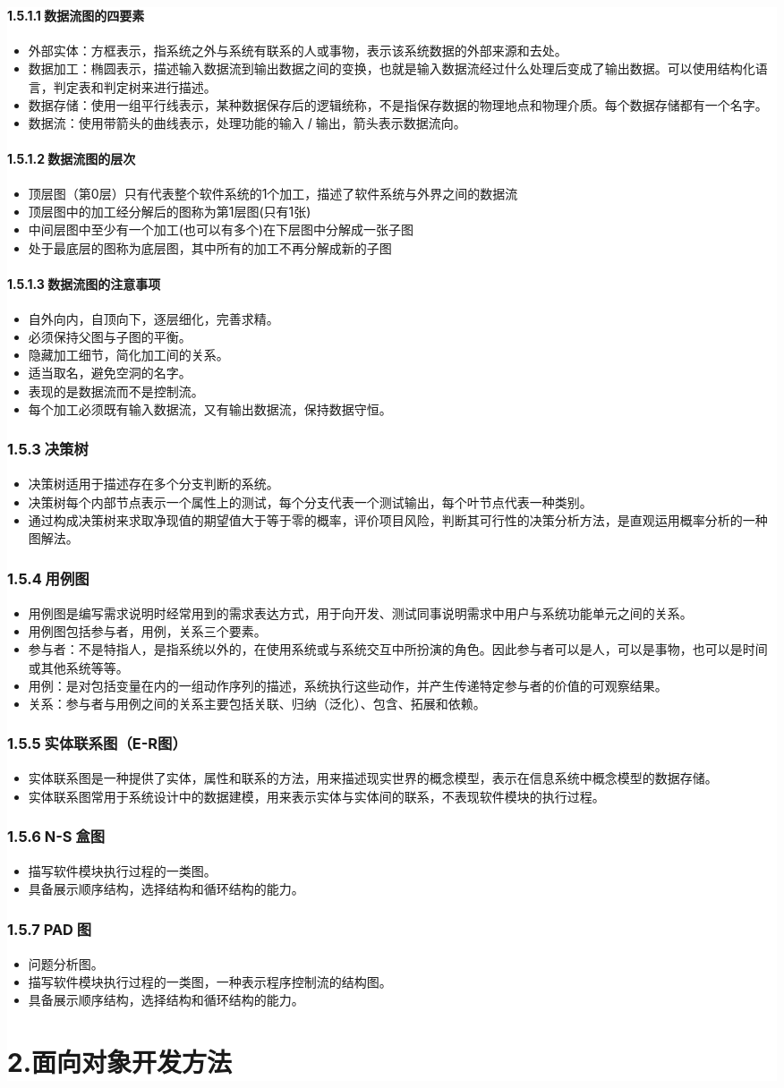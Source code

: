 #### 1.5.1.1 数据流图的四要素

- 外部实体：方框表示，指系统之外与系统有联系的人或事物，表示该系统数据的外部来源和去处。
- 数据加工：椭圆表示，描述输入数据流到输出数据之间的变换，也就是输入数据流经过什么处理后变成了输出数据。可以使用结构化语言，判定表和判定树来进行描述。
- 数据存储：使用一组平行线表示，某种数据保存后的逻辑统称，不是指保存数据的物理地点和物理介质。每个数据存储都有一个名字。
- 数据流：使用带箭头的曲线表示，处理功能的输入 / 输出，箭头表示数据流向。

#### 1.5.1.2 数据流图的层次

- 顶层图（第0层）只有代表整个软件系统的1个加工，描述了软件系统与外界之间的数据流
- 顶层图中的加工经分解后的图称为第1层图(只有1张)
- 中间层图中至少有一个加工(也可以有多个)在下层图中分解成一张子图
- 处于最底层的图称为底层图，其中所有的加工不再分解成新的子图

#### 1.5.1.3 数据流图的注意事项

- 自外向内，自顶向下，逐层细化，完善求精。
- 必须保持父图与子图的平衡。
- 隐藏加工细节，简化加工间的关系。
- 适当取名，避免空洞的名字。
- 表现的是数据流而不是控制流。
- 每个加工必须既有输入数据流，又有输出数据流，保持数据守恒。

### 1.5.3 决策树

- 决策树适用于描述存在多个分支判断的系统。
- 决策树每个内部节点表示一个属性上的测试，每个分支代表一个测试输出，每个叶节点代表一种类别。
- 通过构成决策树来求取净现值的期望值大于等于零的概率，评价项目风险，判断其可行性的决策分析方法，是直观运用概率分析的一种图解法。

### 1.5.4 用例图

- 用例图是编写需求说明时经常用到的需求表达方式，用于向开发、测试同事说明需求中用户与系统功能单元之间的关系。
- 用例图包括参与者，用例，关系三个要素。
- 参与者：不是特指人，是指系统以外的，在使用系统或与系统交互中所扮演的角色。因此参与者可以是人，可以是事物，也可以是时间或其他系统等等。
- 用例：是对包括变量在内的一组动作序列的描述，系统执行这些动作，并产生传递特定参与者的价值的可观察结果。
- 关系：参与者与用例之间的关系主要包括关联、归纳（泛化）、包含、拓展和依赖。

### 1.5.5 实体联系图（E-R图）

- 实体联系图是一种提供了实体，属性和联系的方法，用来描述现实世界的概念模型，表示在信息系统中概念模型的数据存储。
- 实体联系图常用于系统设计中的数据建模，用来表示实体与实体间的联系，不表现软件模块的执行过程。

### 1.5.6 N-S 盒图

- 描写软件模块执行过程的一类图。
- 具备展示顺序结构，选择结构和循环结构的能力。

### 1.5.7 PAD 图

- 问题分析图。
- 描写软件模块执行过程的一类图，一种表示程序控制流的结构图。
- 具备展示顺序结构，选择结构和循环结构的能力。

# 2.面向对象开发方法
